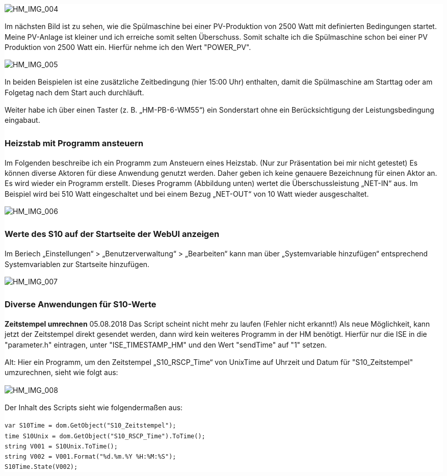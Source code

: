 <img src="https://s20.postimg.cc/p8bk9mejh/HM_IMG_004.png" alt="HM_IMG_004">

Im nächsten Bild ist zu sehen, wie die Spülmaschine bei einer PV-Produktion von 2500 Watt mit definierten Bedingungen startet.
Meine PV-Anlage ist kleiner und ich erreiche somit selten Überschuss. Somit schalte ich die Spülmaschine schon bei einer PV Produktion von 2500 Watt ein. Hierfür nehme ich den Wert "POWER_PV".

<img src="https://s20.postimg.cc/cms93v3fh/HM_IMG_005.png" alt="HM_IMG_005">

In beiden Beispielen ist eine zusätzliche Zeitbedingung (hier 15:00 Uhr) enthalten, damit die Spülmaschine am Starttag oder am Folgetag nach dem Start auch durchläuft.

Weiter habe ich über einen Taster (z. B. „HM-PB-6-WM55“) ein Sonderstart ohne ein Berücksichtigung der Leistungsbedingung eingabaut.

### Heizstab mit Programm ansteuern
Im Folgenden beschreibe ich ein Programm zum Ansteuern eines Heizstab. (Nur zur Präsentation bei mir nicht getestet)
Es können diverse Aktoren für diese Anwendung genutzt werden. Daher geben ich keine genauere Bezeichnung für einen Aktor an.
Es wird wieder ein Programm erstellt. Dieses Programm (Abbildung unten) wertet die Überschussleistung „NET-IN“ aus. Im Beispiel wird bei 510 Watt eingeschaltet und bei einem Bezug „NET-OUT“ von 10 Watt wieder ausgeschaltet.

<img src="https://s20.postimg.cc/5kubhnztp/HM_IMG_006.png" alt="HM_IMG_006">

### Werte des S10 auf der Startseite der WebUI anzeigen
Im Beriech „Einstellungen“ > „Benutzerverwaltung“ > „Bearbeiten“ kann man über „Systemvariable hinzufügen“ entsprechend Systemvariablen zur Startseite hinzufügen.

<img src="https://s20.postimg.cc/5yvnh9jx9/HM_IMG_007.png" alt="HM_IMG_007">

### Diverse Anwendungen für S10-Werte

__Zeitstempel umrechnen__
05.08.2018 Das Script scheint nicht mehr zu laufen (Fehler nicht erkannt!)
Als neue Möglichkeit, kann jetzt der Zeitstempel direkt gesendet werden, dann wird kein weiteres Programm in der HM benötigt.
Hierfür nur die ISE in die "parameter.h" eintragen, unter "ISE_TIMESTAMP_HM" und den Wert "sendTime" auf "1" setzen.

Alt:
Hier ein Programm, um den Zeitstempel „S10_RSCP_Time“ von UnixTime auf Uhrzeit und Datum  für "S10_Zeitstempel" umzurechnen, sieht wie folgt aus:

<img src="https://s20.postimg.cc/l8viogffh/HM_IMG_008.png" alt="HM_IMG_008">

Der Inhalt des Scripts sieht wie folgendermaßen aus:
```shell
var S10Time = dom.GetObject("S10_Zeitstempel");
time S10Unix = dom.GetObject("S10_RSCP_Time").ToTime();
string V001 = S10Unix.ToTime();
string V002 = V001.Format("%d.%m.%Y %H:%M:%S");
S10Time.State(V002);
```
